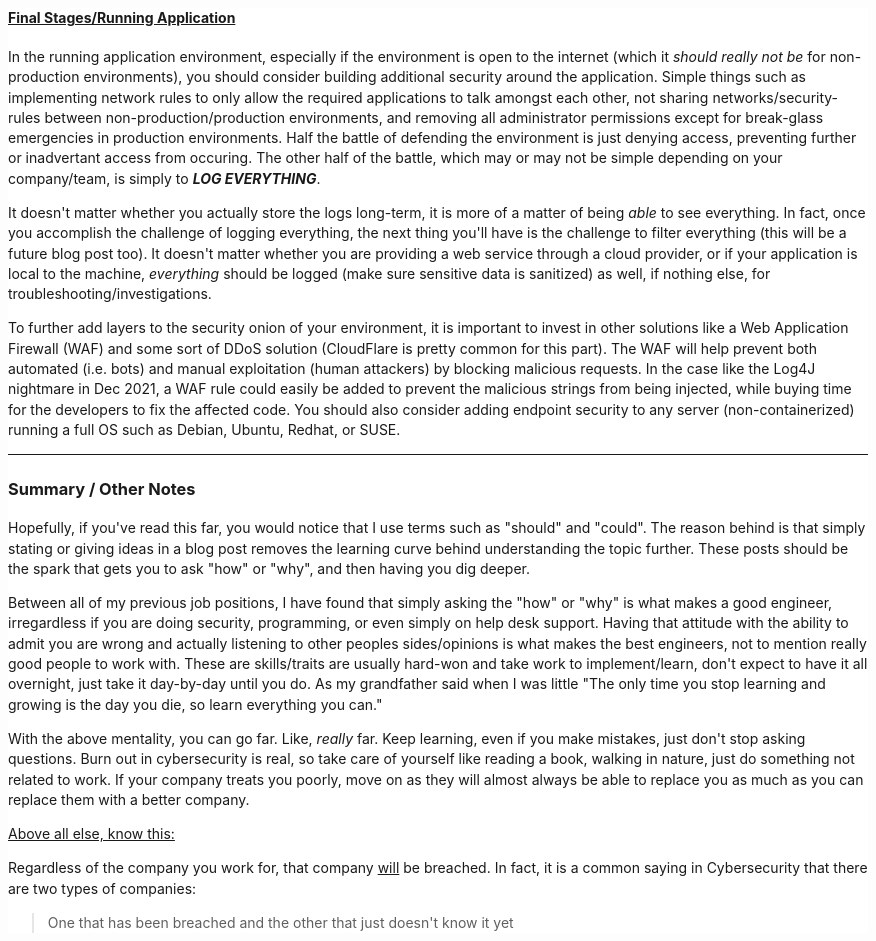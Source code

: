 #### <u>Final Stages/Running Application</u>

In the running application environment, especially if the environment is open to the internet (which it *should really not be* for non-production environments), you should consider building additional security around the application. Simple things such as implementing network rules to only allow the required applications to talk amongst each other, not sharing networks/security-rules between non-production/production environments, and removing all administrator permissions except for break-glass emergencies in production environments. Half the battle of defending the environment is just denying access, preventing further or inadvertant access from occuring. The other half of the battle, which may or may not be simple depending on your company/team, is simply to ***LOG EVERYTHING***.

It doesn't matter whether you actually store the logs long-term, it is more of a matter of being *able* to see everything. In fact, once you accomplish the challenge of logging everything, the next thing you'll have is the challenge to filter everything (this will be a future blog post too). It doesn't matter whether you are providing a web service through a cloud provider, or if your application is local to the machine, *everything* should be logged (make sure sensitive data is sanitized) as well, if nothing else, for troubleshooting/investigations. 

To further add layers to the security onion of your environment, it is important to invest in other solutions like a Web Application Firewall (WAF) and some sort of DDoS solution (CloudFlare is pretty common for this part). The WAF will help prevent both automated (i.e. bots) and manual exploitation (human attackers) by blocking malicious requests. In the case like the Log4J nightmare in Dec 2021, a WAF rule could easily be added to prevent the malicious strings from being injected, while buying time for the developers to fix the affected code. You should also consider adding endpoint security to any server (non-containerized) running a full OS such as Debian, Ubuntu, Redhat, or SUSE.

---

### Summary / Other Notes

Hopefully, if you've read this far, you would notice that I use terms such as "should" and "could". The reason behind is that simply stating or giving ideas in a blog post removes the learning curve behind understanding the topic further. These posts should be the spark that gets you to ask "how" or "why", and then having you dig deeper.

Between all of my previous job positions, I have found that simply asking the "how" or "why" is what makes a good engineer, irregardless if you are doing security, programming, or even simply on help desk support. Having that attitude with the ability to admit you are wrong and actually listening to other peoples sides/opinions is what makes the best engineers, not to mention really good people to work with. These are skills/traits are usually hard-won and take work to implement/learn, don't expect to have it all overnight, just take it day-by-day until you do. As my grandfather said when I was little "The only time you stop learning and growing is the day you die, so learn everything you can."

With the above mentality, you can go far. Like, *really* far. Keep learning, even if you make mistakes, just don't stop asking questions. Burn out in cybersecurity is real, so take care of yourself like reading a book, walking in nature, just do something not related to work. If your company treats you poorly, move on as they will almost always be able to replace you as much as you can replace them with a better company.

<u>Above all else, know this:</u>

Regardless of the company you work for, that company <u>will</u> be breached. In fact, it is a common saying in Cybersecurity that there are two types of companies:
> One that has been breached and the other that just doesn't know it yet
